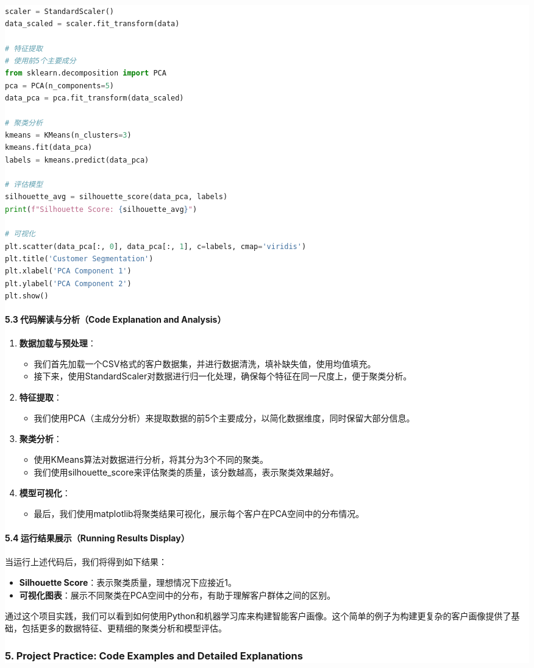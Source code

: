 ```python
scaler = StandardScaler()
data_scaled = scaler.fit_transform(data)

# 特征提取
# 使用前5个主要成分
from sklearn.decomposition import PCA
pca = PCA(n_components=5)
data_pca = pca.fit_transform(data_scaled)

# 聚类分析
kmeans = KMeans(n_clusters=3)
kmeans.fit(data_pca)
labels = kmeans.predict(data_pca)

# 评估模型
silhouette_avg = silhouette_score(data_pca, labels)
print(f"Silhouette Score: {silhouette_avg}")

# 可视化
plt.scatter(data_pca[:, 0], data_pca[:, 1], c=labels, cmap='viridis')
plt.title('Customer Segmentation')
plt.xlabel('PCA Component 1')
plt.ylabel('PCA Component 2')
plt.show()
```

#### 5.3 代码解读与分析（Code Explanation and Analysis）

1. **数据加载与预处理**：
   - 我们首先加载一个CSV格式的客户数据集，并进行数据清洗，填补缺失值，使用均值填充。
   - 接下来，使用StandardScaler对数据进行归一化处理，确保每个特征在同一尺度上，便于聚类分析。

2. **特征提取**：
   - 我们使用PCA（主成分分析）来提取数据的前5个主要成分，以简化数据维度，同时保留大部分信息。

3. **聚类分析**：
   - 使用KMeans算法对数据进行分析，将其分为3个不同的聚类。
   - 我们使用silhouette_score来评估聚类的质量，该分数越高，表示聚类效果越好。

4. **模型可视化**：
   - 最后，我们使用matplotlib将聚类结果可视化，展示每个客户在PCA空间中的分布情况。

#### 5.4 运行结果展示（Running Results Display）

当运行上述代码后，我们将得到如下结果：

- **Silhouette Score**：表示聚类质量，理想情况下应接近1。
- **可视化图表**：展示不同聚类在PCA空间中的分布，有助于理解客户群体之间的区别。

通过这个项目实践，我们可以看到如何使用Python和机器学习库来构建智能客户画像。这个简单的例子为构建更复杂的客户画像提供了基础，包括更多的数据特征、更精细的聚类分析和模型评估。

### 5. Project Practice: Code Examples and Detailed Explanations
